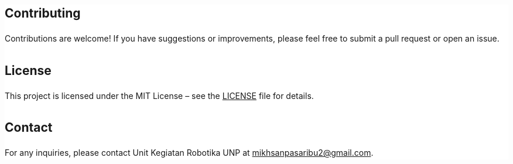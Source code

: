 ## Contributing

Contributions are welcome! If you have suggestions or improvements, please feel free to submit a pull request or open an issue.

## License

This project is licensed under the MIT License – see the [LICENSE](LICENSE) file for details.

## Contact

For any inquiries, please contact Unit Kegiatan Robotika UNP at mikhsanpasaribu2@gmail.com.
